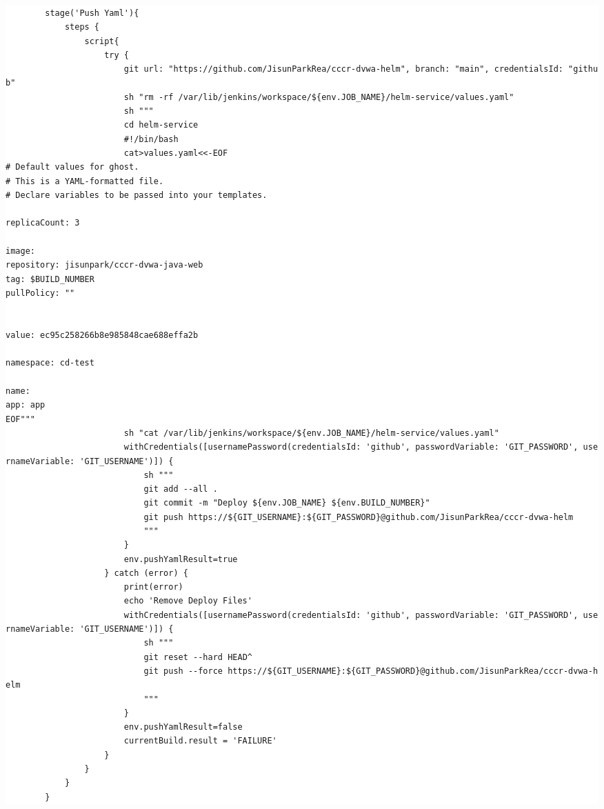             stage('Push Yaml'){
                steps {
                    script{
                        try {
                            git url: "https://github.com/JisunParkRea/cccr-dvwa-helm", branch: "main", credentialsId: "github"
                            sh "rm -rf /var/lib/jenkins/workspace/${env.JOB_NAME}/helm-service/values.yaml"
                            sh """
                            cd helm-service
                            #!/bin/bash
                            cat>values.yaml<<-EOF
    # Default values for ghost.
    # This is a YAML-formatted file.
    # Declare variables to be passed into your templates.

    replicaCount: 3

    image:
    repository: jisunpark/cccr-dvwa-java-web
    tag: $BUILD_NUMBER
    pullPolicy: ""


    value: ec95c258266b8e985848cae688effa2b

    namespace: cd-test

    name: 
    app: app
    EOF"""
                            sh "cat /var/lib/jenkins/workspace/${env.JOB_NAME}/helm-service/values.yaml"
                            withCredentials([usernamePassword(credentialsId: 'github', passwordVariable: 'GIT_PASSWORD', usernameVariable: 'GIT_USERNAME')]) {
                                sh """
                                git add --all .
                                git commit -m "Deploy ${env.JOB_NAME} ${env.BUILD_NUMBER}"
                                git push https://${GIT_USERNAME}:${GIT_PASSWORD}@github.com/JisunParkRea/cccr-dvwa-helm
                                """
                            }                      
                            env.pushYamlResult=true
                        } catch (error) {
                            print(error)
                            echo 'Remove Deploy Files'
                            withCredentials([usernamePassword(credentialsId: 'github', passwordVariable: 'GIT_PASSWORD', usernameVariable: 'GIT_USERNAME')]) {
                                sh """
                                git reset --hard HEAD^
                                git push --force https://${GIT_USERNAME}:${GIT_PASSWORD}@github.com/JisunParkRea/cccr-dvwa-helm
                                """
                            }
                            env.pushYamlResult=false
                            currentBuild.result = 'FAILURE'
                        }
                    }
                }
            }
